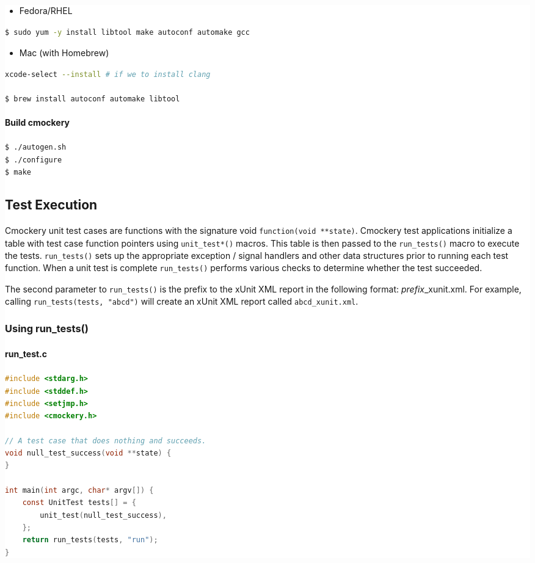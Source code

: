 * Fedora/RHEL

```sh
$ sudo yum -y install libtool make autoconf automake gcc
```

* Mac (with Homebrew)
```sh
xcode-select --install # if we to install clang

$ brew install autoconf automake libtool
```

#### Build cmockery

```sh
$ ./autogen.sh
$ ./configure
$ make
```

## Test Execution
Cmockery unit test cases are functions with the signature void `function(void **state)`. Cmockery test applications initialize a table with test case function pointers using `unit_test*()` macros. This table is then passed to the `run_tests()` macro to execute the tests. `run_tests()` sets up the appropriate exception / signal handlers and other data structures prior to running each test function. When a unit test is complete `run_tests()` performs various checks to determine whether the test succeeded.

The second parameter to `run_tests()` is the prefix to the xUnit XML report in the following format: *prefix*\_xunit.xml.  For example, calling `run_tests(tests, "abcd")` will create an xUnit XML report called `abcd_xunit.xml`.

### Using run_tests()

#### run\_test.c

```c
#include <stdarg.h>
#include <stddef.h>
#include <setjmp.h>
#include <cmockery.h>

// A test case that does nothing and succeeds.
void null_test_success(void **state) {
}

int main(int argc, char* argv[]) {
    const UnitTest tests[] = {
        unit_test(null_test_success),
    };
    return run_tests(tests, "run");
}
```
